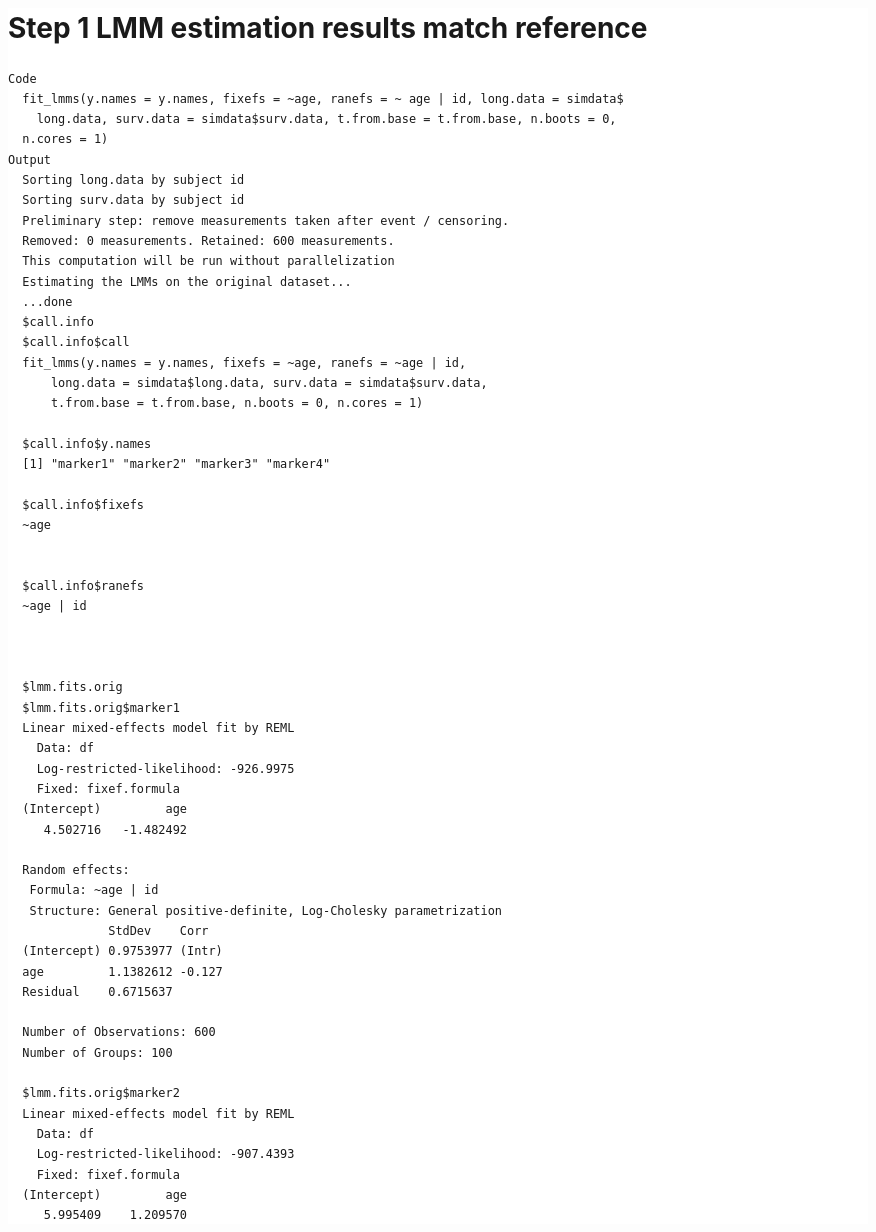 # Step 1 LMM estimation results match reference

    Code
      fit_lmms(y.names = y.names, fixefs = ~age, ranefs = ~ age | id, long.data = simdata$
        long.data, surv.data = simdata$surv.data, t.from.base = t.from.base, n.boots = 0,
      n.cores = 1)
    Output
      Sorting long.data by subject id
      Sorting surv.data by subject id
      Preliminary step: remove measurements taken after event / censoring.
      Removed: 0 measurements. Retained: 600 measurements.
      This computation will be run without parallelization 
      Estimating the LMMs on the original dataset...
      ...done
      $call.info
      $call.info$call
      fit_lmms(y.names = y.names, fixefs = ~age, ranefs = ~age | id, 
          long.data = simdata$long.data, surv.data = simdata$surv.data, 
          t.from.base = t.from.base, n.boots = 0, n.cores = 1)
      
      $call.info$y.names
      [1] "marker1" "marker2" "marker3" "marker4"
      
      $call.info$fixefs
      ~age
      
      
      $call.info$ranefs
      ~age | id
      
      
      
      $lmm.fits.orig
      $lmm.fits.orig$marker1
      Linear mixed-effects model fit by REML
        Data: df 
        Log-restricted-likelihood: -926.9975
        Fixed: fixef.formula 
      (Intercept)         age 
         4.502716   -1.482492 
      
      Random effects:
       Formula: ~age | id
       Structure: General positive-definite, Log-Cholesky parametrization
                  StdDev    Corr  
      (Intercept) 0.9753977 (Intr)
      age         1.1382612 -0.127
      Residual    0.6715637       
      
      Number of Observations: 600
      Number of Groups: 100 
      
      $lmm.fits.orig$marker2
      Linear mixed-effects model fit by REML
        Data: df 
        Log-restricted-likelihood: -907.4393
        Fixed: fixef.formula 
      (Intercept)         age 
         5.995409    1.209570 
      